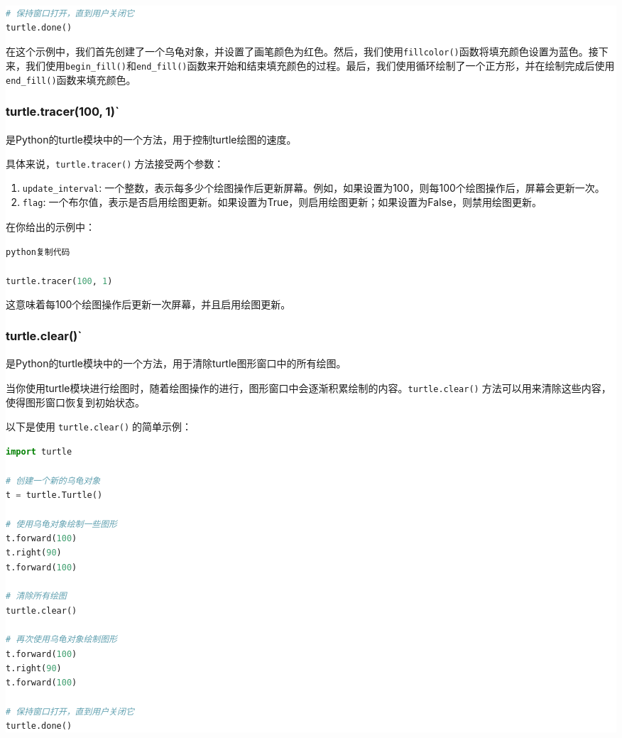 ```python
# 保持窗口打开，直到用户关闭它  
turtle.done()
```

在这个示例中，我们首先创建了一个乌龟对象，并设置了画笔颜色为红色。然后，我们使用`fillcolor()`函数将填充颜色设置为蓝色。接下来，我们使用`begin_fill()`和`end_fill()`函数来开始和结束填充颜色的过程。最后，我们使用循环绘制了一个正方形，并在绘制完成后使用`end_fill()`函数来填充颜色。

### turtle.tracer(100, 1)`

 是Python的turtle模块中的一个方法，用于控制turtle绘图的速度。

具体来说，`turtle.tracer()` 方法接受两个参数：

1. `update_interval`: 一个整数，表示每多少个绘图操作后更新屏幕。例如，如果设置为100，则每100个绘图操作后，屏幕会更新一次。
2. `flag`: 一个布尔值，表示是否启用绘图更新。如果设置为True，则启用绘图更新；如果设置为False，则禁用绘图更新。

在你给出的示例中：

```python
python复制代码

turtle.tracer(100, 1)
```

这意味着每100个绘图操作后更新一次屏幕，并且启用绘图更新。

### turtle.clear()`

 是Python的turtle模块中的一个方法，用于清除turtle图形窗口中的所有绘图。

当你使用turtle模块进行绘图时，随着绘图操作的进行，图形窗口中会逐渐积累绘制的内容。`turtle.clear()` 方法可以用来清除这些内容，使得图形窗口恢复到初始状态。

以下是使用 `turtle.clear()` 的简单示例：

```python
import turtle  
  
# 创建一个新的乌龟对象  
t = turtle.Turtle()  
  
# 使用乌龟对象绘制一些图形  
t.forward(100)  
t.right(90)  
t.forward(100)  
  
# 清除所有绘图  
turtle.clear()  
  
# 再次使用乌龟对象绘制图形  
t.forward(100)  
t.right(90)  
t.forward(100)  
  
# 保持窗口打开，直到用户关闭它  
turtle.done()
```

